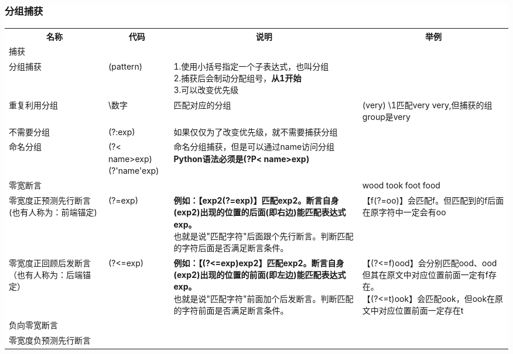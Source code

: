 ### 分组捕获
<table>
<tr>
    <th>名称</th>
    <th>代码</th>
    <th>说明</th>
    <th>举例</th>
</tr>
<tr>
    <td align="left"  colspan="4">捕获</td>
</tr>
<tr>
    <td align="left" >分组捕获</td>
    <td align="left" >(pattern)</td>
    <td align="left" >
        1.使用小括号指定一个子表达式，也叫分组<br/>
        2.捕获后会制动分配组号，<b>从1开始</b><br/>
        3.可以改变优先级
    </td>
    <td align="left" ></td>
</tr>
<tr>
    <td align="left" >重复利用分组</td>
    <td align="left" >\数字</td>
    <td align="left" >匹配对应的分组</td>
    <td align="left" >(very)&nbsp;\1匹配very&nbsp;very,但捕获的组group是very</td>
</tr>
<tr>
    <td align="left" >不需要分组</td>
    <td align="left" >(?:exp)</td>
    <td align="left" >如果仅仅为了改变优先级，就不需要捕获分组</td>
    <td align="left" ></td>
</tr>
<tr>
    <td align="left" >命名分组</td>
    <td align="left" >(?< name>exp)(?'name'exp)</td>
    <td align="left" >命名分组捕获，但是可以通过name访问分组<b>Python语法必须是(?P< name>exp)</b></td>
    <td align="left" ></td>
</tr>
<tr>
    <td align="left"  colspan="3">零宽断言</td>
    <td align="left" >wood took foot food</td>
</tr>
<tr>
    <td align="left" >零宽度正预测先行断言(也有人称为：前端锚定)</td>
    <td align="left" >(?=exp)</td>
    <td align="left" ><b>例如：【exp2(?=exp)】匹配exp2。断言自身(exp2)出现的位置的后面(即右边)能匹配表达式exp。</b><br/>也就是说"匹配字符"后面跟个先行断言。判断匹配的字符后面是否满足断言条件。</td>
    <td align="left" >【f(?=oo)】会匹配f。但匹配到的f后面在原字符中一定会有oo</td>
</tr>
<tr>
    <td align="left" >零宽度正回顾后发断言（也有人称为：后端锚定）</td>
    <td align="left" >(?<=exp)</td>
    <td align="left" ><b>例如：【(?<=exp)exp2】匹配exp2。断言自身(exp2)出现的位置的前面(即左边)能匹配表达式exp。</b><br/>也就是说"匹配字符"前面加个后发断言。判断匹配的字符前面是否满足断言条件。</td>
    <td align="left" >【(?<=f)ood】会分别匹配ood、ood但其在原文中对应位置前面一定有f存在。<br/>【(?<=t)ook】会匹配ook，但ook在原文中对应位置前面一定存在t</td>
</tr>
<tr>
    <td align="left"  colspan="4">负向零宽断言</td>
</tr>
<tr>
    <td align="left" >零宽度负预测先行断言</td>